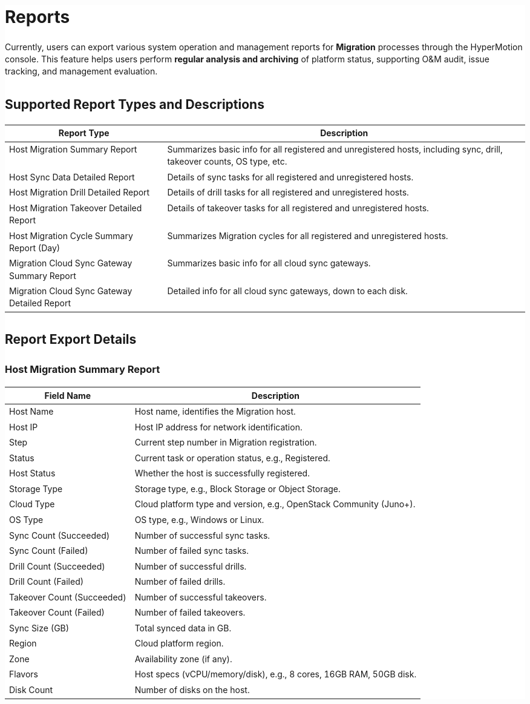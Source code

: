 # **Reports**

Currently, users can export various system operation and management reports for **Migration** processes through the HyperMotion console. This feature helps users perform **regular analysis and archiving** of platform status, supporting O&M audit, issue tracking, and management evaluation.

## **Supported Report Types and Descriptions**

| **Report Type**                              | **Description**                                                                                                        |
| -------------------------------------------- | ---------------------------------------------------------------------------------------------------------------------- |
| Host Migration Summary Report                | Summarizes basic info for all registered and unregistered hosts, including sync, drill, takeover counts, OS type, etc. |
| Host Sync Data Detailed Report               | Details of sync tasks for all registered and unregistered hosts.                                                       |
| Host Migration Drill Detailed Report         | Details of drill tasks for all registered and unregistered hosts.                                                      |
| Host Migration Takeover Detailed Report      | Details of takeover tasks for all registered and unregistered hosts.                                                   |
| Host Migration Cycle Summary Report (Day)    | Summarizes Migration cycles for all registered and unregistered hosts.                                                 |
| Migration Cloud Sync Gateway Summary Report  | Summarizes basic info for all cloud sync gateways.                                                                     |
| Migration Cloud Sync Gateway Detailed Report | Detailed info for all cloud sync gateways, down to each disk.                                                          |

## **Report Export Details**

### **Host Migration Summary Report**

| **Field Name**             | **Description**                                                     |
| -------------------------- | ------------------------------------------------------------------- |
| Host Name                  | Host name, identifies the Migration host.                           |
| Host IP                    | Host IP address for network identification.                         |
| Step                       | Current step number in Migration registration.                      |
| Status                     | Current task or operation status, e.g., Registered.                 |
| Host Status                | Whether the host is successfully registered.                        |
| Storage Type               | Storage type, e.g., Block Storage or Object Storage.                |
| Cloud Type                 | Cloud platform type and version, e.g., OpenStack Community (Juno+). |
| OS Type                    | OS type, e.g., Windows or Linux.                                    |
| Sync Count (Succeeded)     | Number of successful sync tasks.                                    |
| Sync Count (Failed)        | Number of failed sync tasks.                                        |
| Drill Count (Succeeded)    | Number of successful drills.                                        |
| Drill Count (Failed)       | Number of failed drills.                                            |
| Takeover Count (Succeeded) | Number of successful takeovers.                                     |
| Takeover Count (Failed)    | Number of failed takeovers.                                         |
| Sync Size (GB)             | Total synced data in GB.                                            |
| Region                     | Cloud platform region.                                              |
| Zone                       | Availability zone (if any).                                         |
| Flavors                    | Host specs (vCPU/memory/disk), e.g., 8 cores, 16GB RAM, 50GB disk.  |
| Disk Count                 | Number of disks on the host.                                        |